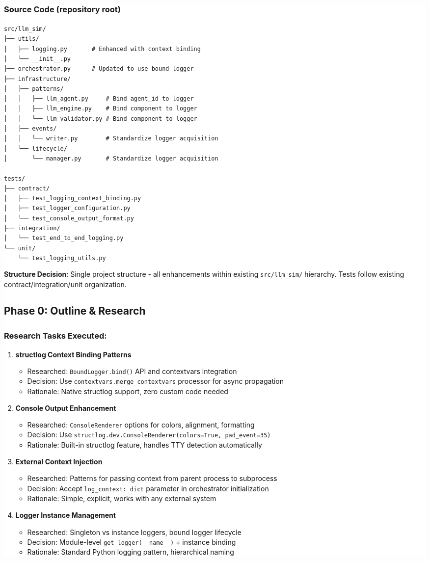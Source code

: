 ### Source Code (repository root)
```
src/llm_sim/
├── utils/
│   ├── logging.py       # Enhanced with context binding
│   └── __init__.py
├── orchestrator.py      # Updated to use bound logger
├── infrastructure/
│   ├── patterns/
│   │   ├── llm_agent.py     # Bind agent_id to logger
│   │   ├── llm_engine.py    # Bind component to logger
│   │   └── llm_validator.py # Bind component to logger
│   ├── events/
│   │   └── writer.py        # Standardize logger acquisition
│   └── lifecycle/
│       └── manager.py       # Standardize logger acquisition

tests/
├── contract/
│   ├── test_logging_context_binding.py
│   ├── test_logger_configuration.py
│   └── test_console_output_format.py
├── integration/
│   └── test_end_to_end_logging.py
└── unit/
    └── test_logging_utils.py
```

**Structure Decision**: Single project structure - all enhancements within existing `src/llm_sim/` hierarchy. Tests follow existing contract/integration/unit organization.

## Phase 0: Outline & Research

### Research Tasks Executed:

1. **structlog Context Binding Patterns**
   - Researched: `BoundLogger.bind()` API and contextvars integration
   - Decision: Use `contextvars.merge_contextvars` processor for async propagation
   - Rationale: Native structlog support, zero custom code needed

2. **Console Output Enhancement**
   - Researched: `ConsoleRenderer` options for colors, alignment, formatting
   - Decision: Use `structlog.dev.ConsoleRenderer(colors=True, pad_event=35)`
   - Rationale: Built-in structlog feature, handles TTY detection automatically

3. **External Context Injection**
   - Researched: Patterns for passing context from parent process to subprocess
   - Decision: Accept `log_context: dict` parameter in orchestrator initialization
   - Rationale: Simple, explicit, works with any external system

4. **Logger Instance Management**
   - Researched: Singleton vs instance loggers, bound logger lifecycle
   - Decision: Module-level `get_logger(__name__)` + instance binding
   - Rationale: Standard Python logging pattern, hierarchical naming
